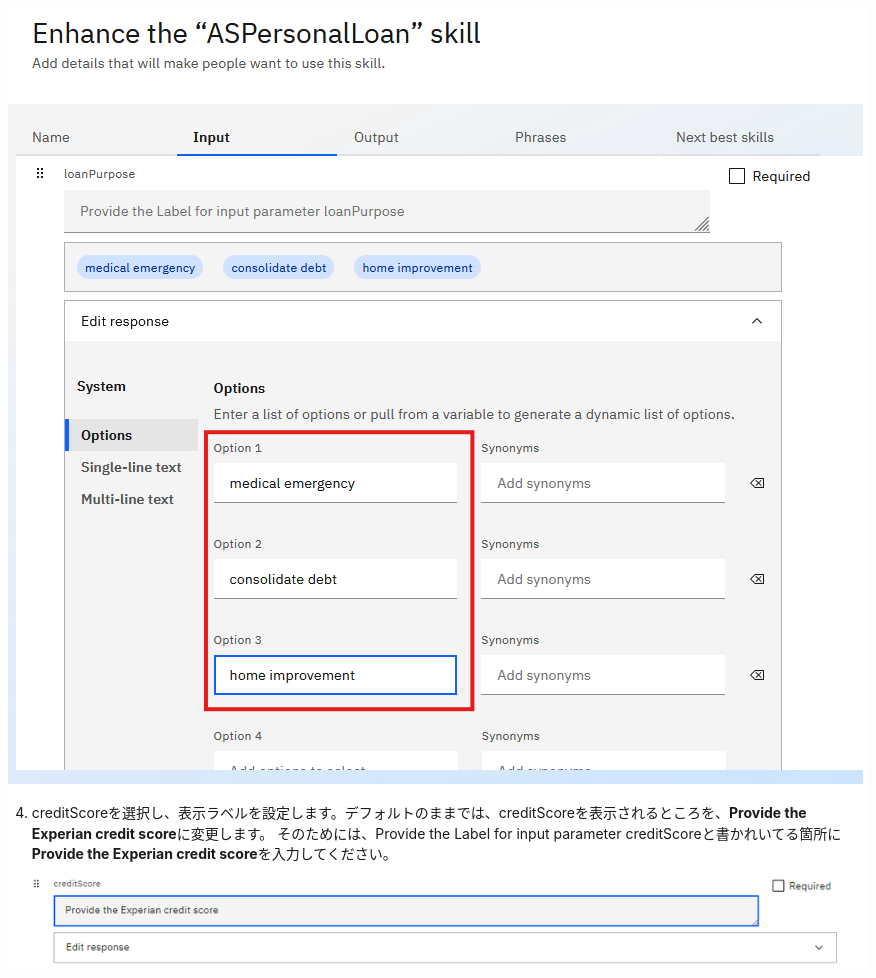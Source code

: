 ![alt text](image-107.png)

4. creditScoreを選択し、表示ラベルを設定します。デフォルトのままでは、creditScoreを表示されるところを、**Provide the Experian credit score**に変更します。
そのためには、Provide the Label for input parameter creditScoreと書かれいてる箇所に**Provide the Experian credit score**を入力してください。  
![alt text](lab3_images/image-40.png)
